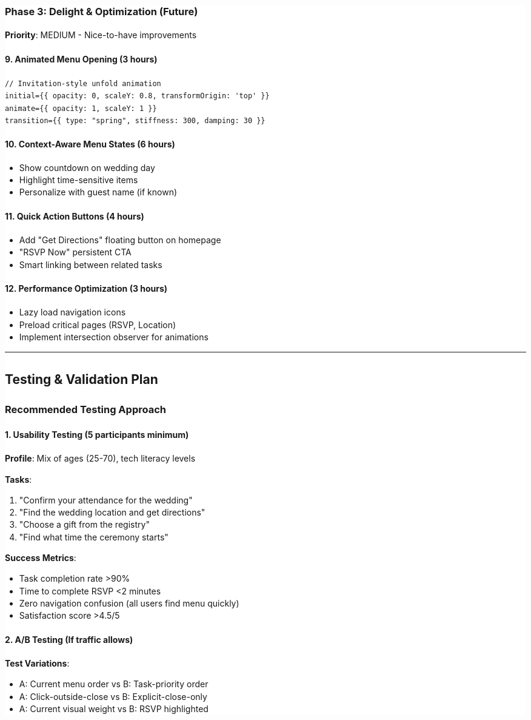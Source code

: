 
### Phase 3: Delight & Optimization (Future)

**Priority**: MEDIUM - Nice-to-have improvements

#### 9. Animated Menu Opening (3 hours)
```tsx
// Invitation-style unfold animation
initial={{ opacity: 0, scaleY: 0.8, transformOrigin: 'top' }}
animate={{ opacity: 1, scaleY: 1 }}
transition={{ type: "spring", stiffness: 300, damping: 30 }}
```

#### 10. Context-Aware Menu States (6 hours)
- Show countdown on wedding day
- Highlight time-sensitive items
- Personalize with guest name (if known)

#### 11. Quick Action Buttons (4 hours)
- Add "Get Directions" floating button on homepage
- "RSVP Now" persistent CTA
- Smart linking between related tasks

#### 12. Performance Optimization (3 hours)
- Lazy load navigation icons
- Preload critical pages (RSVP, Location)
- Implement intersection observer for animations

---

## Testing & Validation Plan

### Recommended Testing Approach

#### 1. Usability Testing (5 participants minimum)
**Profile**: Mix of ages (25-70), tech literacy levels

**Tasks**:
1. "Confirm your attendance for the wedding"
2. "Find the wedding location and get directions"
3. "Choose a gift from the registry"
4. "Find what time the ceremony starts"

**Success Metrics**:
- Task completion rate >90%
- Time to complete RSVP <2 minutes
- Zero navigation confusion (all users find menu quickly)
- Satisfaction score >4.5/5

#### 2. A/B Testing (If traffic allows)
**Test Variations**:
- A: Current menu order vs B: Task-priority order
- A: Click-outside-close vs B: Explicit-close-only
- A: Current visual weight vs B: RSVP highlighted
